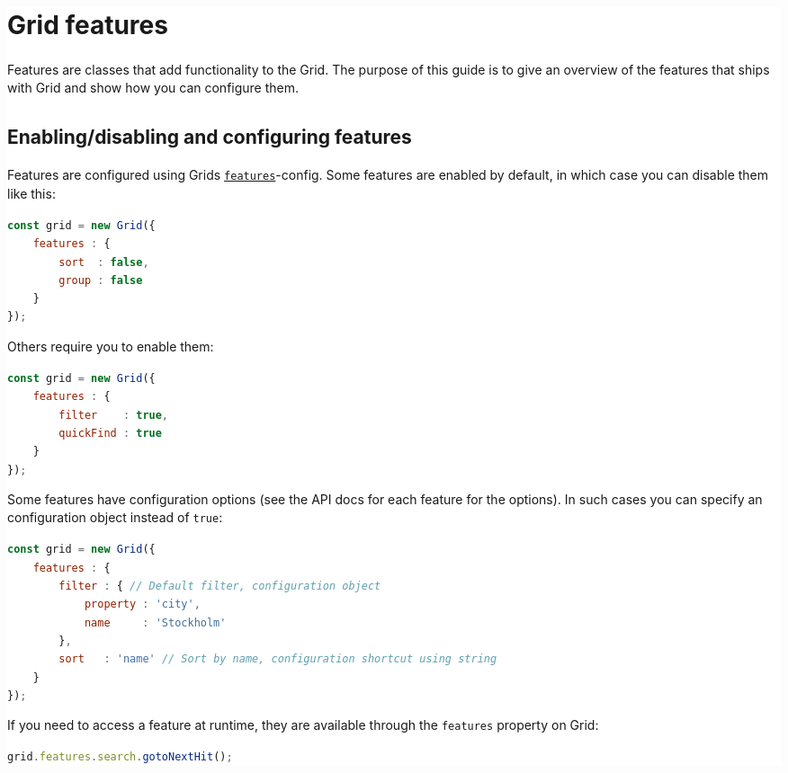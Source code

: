 # Grid features

Features are classes that add functionality to the Grid. The purpose of this guide is to give an overview of the
features that ships with Grid and show how you can configure them.

## Enabling/disabling and configuring features

Features are configured using Grids [`features`](#Grid/view/Grid#config-features)-config. Some features are enabled by
default, in which case you can disable them like this:

```javascript
const grid = new Grid({
    features : {
        sort  : false,
        group : false
    }
});
```

Others require you to enable them:

```javascript
const grid = new Grid({
    features : {
        filter    : true,
        quickFind : true
    }
});
```

Some features have configuration options (see the API docs for each feature for the options). In such cases you can
specify an configuration object instead of `true`:

```javascript
const grid = new Grid({
    features : {
        filter : { // Default filter, configuration object
            property : 'city',
            name     : 'Stockholm'
        },
        sort   : 'name' // Sort by name, configuration shortcut using string
    }
});
```

If you need to access a feature at runtime, they are available through the `features` property on Grid:

```javascript
grid.features.search.gotoNextHit();
```
